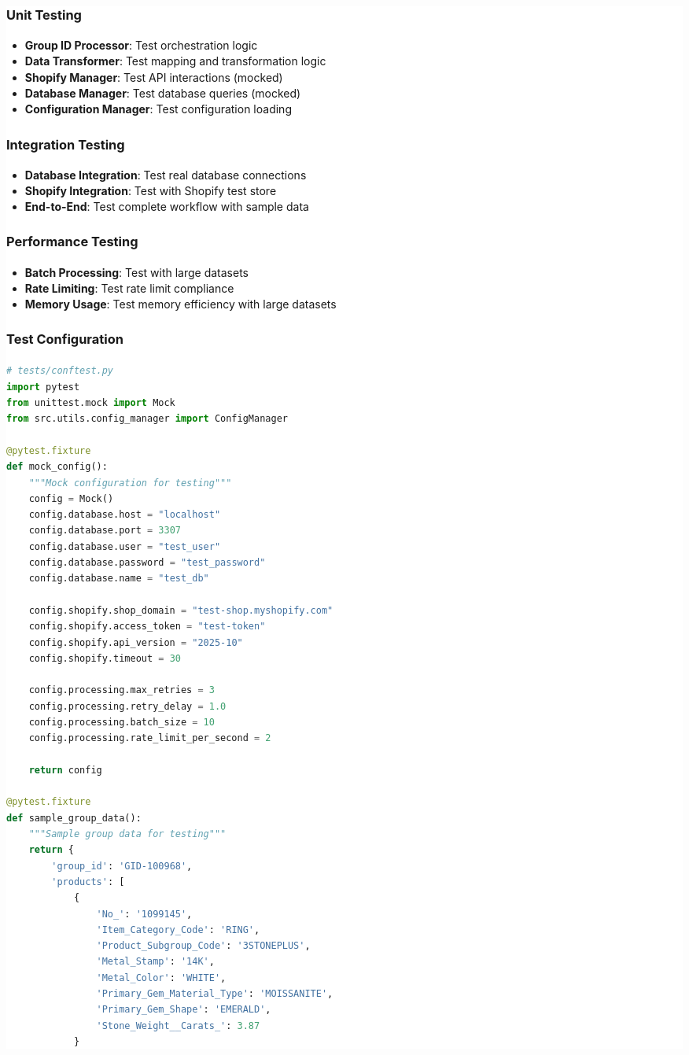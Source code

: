 ### **Unit Testing**
- **Group ID Processor**: Test orchestration logic
- **Data Transformer**: Test mapping and transformation logic
- **Shopify Manager**: Test API interactions (mocked)
- **Database Manager**: Test database queries (mocked)
- **Configuration Manager**: Test configuration loading

### **Integration Testing**
- **Database Integration**: Test real database connections
- **Shopify Integration**: Test with Shopify test store
- **End-to-End**: Test complete workflow with sample data

### **Performance Testing**
- **Batch Processing**: Test with large datasets
- **Rate Limiting**: Test rate limit compliance
- **Memory Usage**: Test memory efficiency with large datasets

### **Test Configuration**
```python
# tests/conftest.py
import pytest
from unittest.mock import Mock
from src.utils.config_manager import ConfigManager

@pytest.fixture
def mock_config():
    """Mock configuration for testing"""
    config = Mock()
    config.database.host = "localhost"
    config.database.port = 3307
    config.database.user = "test_user"
    config.database.password = "test_password"
    config.database.name = "test_db"
    
    config.shopify.shop_domain = "test-shop.myshopify.com"
    config.shopify.access_token = "test-token"
    config.shopify.api_version = "2025-10"
    config.shopify.timeout = 30
    
    config.processing.max_retries = 3
    config.processing.retry_delay = 1.0
    config.processing.batch_size = 10
    config.processing.rate_limit_per_second = 2
    
    return config

@pytest.fixture
def sample_group_data():
    """Sample group data for testing"""
    return {
        'group_id': 'GID-100968',
        'products': [
            {
                'No_': '1099145',
                'Item_Category_Code': 'RING',
                'Product_Subgroup_Code': '3STONEPLUS',
                'Metal_Stamp': '14K',
                'Metal_Color': 'WHITE',
                'Primary_Gem_Material_Type': 'MOISSANITE',
                'Primary_Gem_Shape': 'EMERALD',
                'Stone_Weight__Carats_': 3.87
            }
```